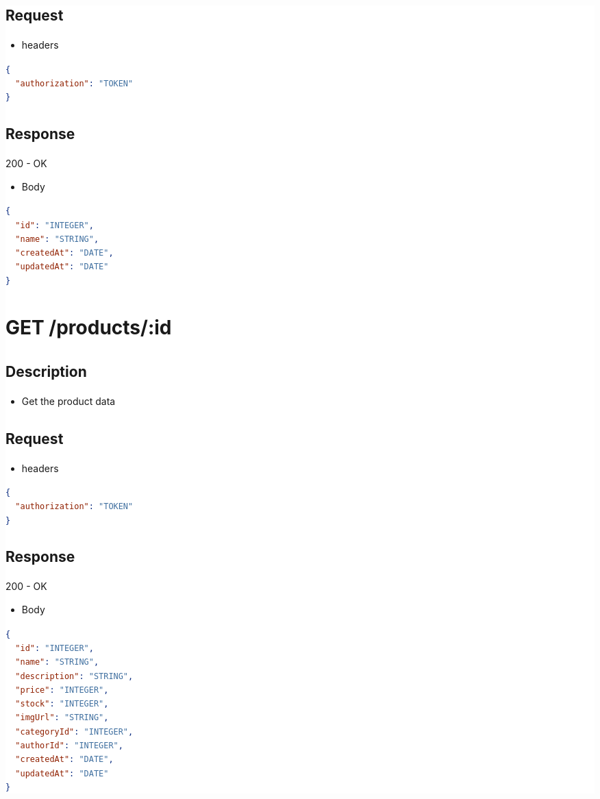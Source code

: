## Request

- headers

```json
{
  "authorization": "TOKEN"
}
```

## Response

200 - OK

- Body

```json
{
  "id": "INTEGER",
  "name": "STRING",
  "createdAt": "DATE",
  "updatedAt": "DATE"
}
```

# GET /products/:id

## Description

- Get the product data

## Request

- headers

```json
{
  "authorization": "TOKEN"
}
```

## Response

200 - OK

- Body

```json
{
  "id": "INTEGER",
  "name": "STRING",
  "description": "STRING",
  "price": "INTEGER",
  "stock": "INTEGER",
  "imgUrl": "STRING",
  "categoryId": "INTEGER",
  "authorId": "INTEGER",
  "createdAt": "DATE",
  "updatedAt": "DATE"
}
```
